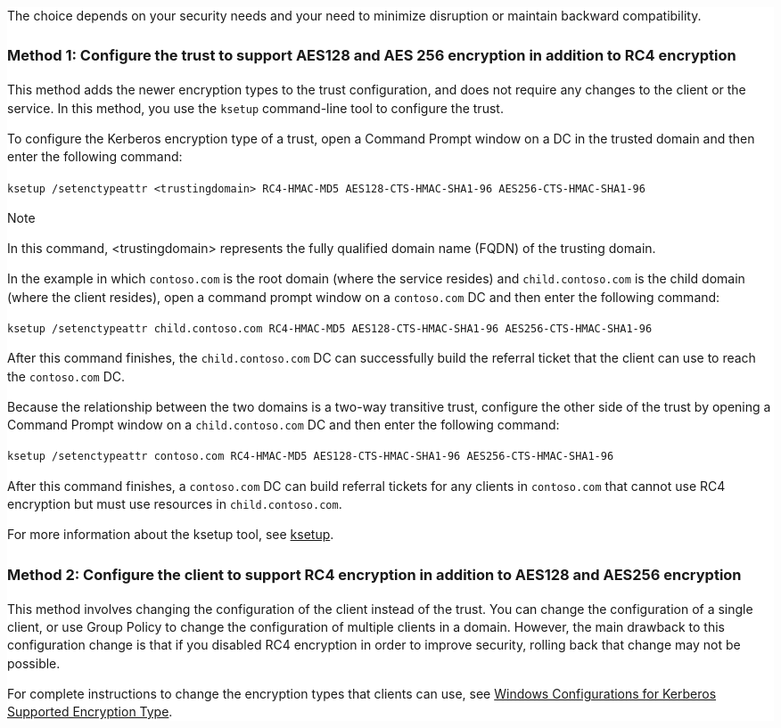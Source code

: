 The choice depends on your security needs and your need to minimize disruption or maintain backward compatibility.

### Method 1: Configure the trust to support AES128 and AES 256 encryption in addition to RC4 encryption

This method adds the newer encryption types to the trust configuration, and does not require any changes to the client or the service. In this method, you use the `ksetup` command-line tool to configure the trust.  

To configure the Kerberos encryption type of a trust, open a Command Prompt window on a DC in the trusted domain and then enter the following command:  

```console
ksetup /setenctypeattr <trustingdomain> RC4-HMAC-MD5 AES128-CTS-HMAC-SHA1-96 AES256-CTS-HMAC-SHA1-96
```

> [!Note]
> In this command, \<trustingdomain> represents the fully qualified domain name (FQDN) of the trusting domain.

In the example in which `contoso.com` is the root domain (where the service resides) and `child.contoso.com` is the child domain (where the client resides), open a command prompt window on a `contoso.com` DC and then enter the following command:  

```console
ksetup /setenctypeattr child.contoso.com RC4-HMAC-MD5 AES128-CTS-HMAC-SHA1-96 AES256-CTS-HMAC-SHA1-96
```

After this command finishes, the `child.contoso.com` DC can successfully build the referral ticket that the client can use to reach the `contoso.com` DC.  

Because the relationship between the two domains is a two-way transitive trust, configure the other side of the trust by opening a Command Prompt window on a `child.contoso.com` DC and then enter the following command:  

```console
ksetup /setenctypeattr contoso.com RC4-HMAC-MD5 AES128-CTS-HMAC-SHA1-96 AES256-CTS-HMAC-SHA1-96
```

After this command finishes, a `contoso.com` DC can build referral tickets for any clients in `contoso.com` that cannot use RC4 encryption but must use resources in `child.contoso.com`.  

For more information about the ksetup tool, see [ksetup](/windows-server/administration/windows-commands/ksetup).

### Method 2: Configure the client to support RC4 encryption in addition to AES128 and AES256 encryption

This method involves changing the configuration of the client instead of the trust. You can change the configuration of a single client, or use Group Policy to change the configuration of multiple clients in a domain. However, the main drawback to this configuration change is that if you disabled RC4 encryption in order to improve security, rolling back that change may not be possible.  

For complete instructions to change the encryption types that clients can use, see [Windows Configurations for Kerberos Supported Encryption Type](/archive/blogs/openspecification/windows-configurations-for-kerberos-supported-encryption-type).
